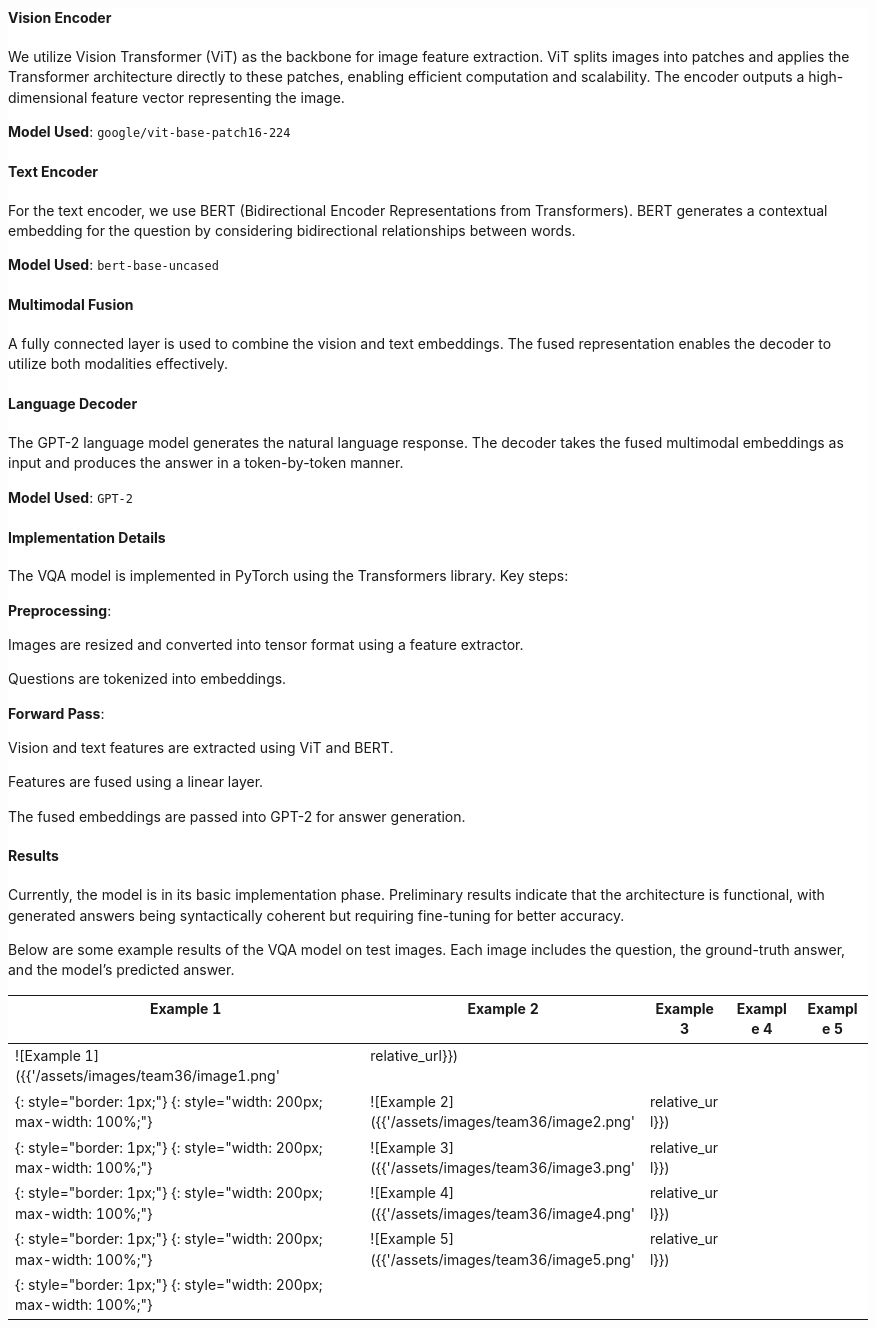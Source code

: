 #### Vision Encoder

We utilize Vision Transformer (ViT) as the backbone for image feature extraction. ViT splits images into patches and applies the Transformer architecture directly to these patches, enabling efficient computation and scalability. The encoder outputs a high-dimensional feature vector representing the image.

**Model Used**: `google/vit-base-patch16-224`

#### Text Encoder

For the text encoder, we use BERT (Bidirectional Encoder Representations from Transformers). BERT generates a contextual embedding for the question by considering bidirectional relationships between words.

**Model Used**: `bert-base-uncased`

#### Multimodal Fusion

A fully connected layer is used to combine the vision and text embeddings. The fused representation enables the decoder to utilize both modalities effectively.

#### Language Decoder

The GPT-2 language model generates the natural language response. The decoder takes the fused multimodal embeddings as input and produces the answer in a token-by-token manner.

**Model Used**: `GPT-2`

#### Implementation Details

The VQA model is implemented in PyTorch using the Transformers library. Key steps:

**Preprocessing**:

Images are resized and converted into tensor format using a feature extractor.

Questions are tokenized into embeddings.

**Forward Pass**:

Vision and text features are extracted using ViT and BERT.

Features are fused using a linear layer.

The fused embeddings are passed into GPT-2 for answer generation.

#### Results

Currently, the model is in its basic implementation phase. Preliminary results indicate that the architecture is functional, with generated answers being syntactically coherent but requiring fine-tuning for better accuracy.

Below are some example results of the VQA model on test images. Each image includes the question, the ground-truth answer, and the model’s predicted answer.



| Example 1 | Example 2 | Example 3 | Example 4 | Example 5 |
|-----------|-----------|-----------|-----------|-----------|
| ![Example 1]({{'/assets/images/team36/image1.png' | relative_url}})
{: style="border: 1px;"} {: style="width: 200px; max-width: 100%;"}| ![Example 2]({{'/assets/images/team36/image2.png' | relative_url}})
{: style="border: 1px;"} {: style="width: 200px; max-width: 100%;"} | ![Example 3]({{'/assets/images/team36/image3.png' | relative_url}})
{: style="border: 1px;"} {: style="width: 200px; max-width: 100%;"} | ![Example 4]({{'/assets/images/team36/image4.png' | relative_url}})
{: style="border: 1px;"} {: style="width: 200px; max-width: 100%;"} | ![Example 5]({{'/assets/images/team36/image5.png' | relative_url}})
{: style="border: 1px;"} {: style="width: 200px; max-width: 100%;"} |
